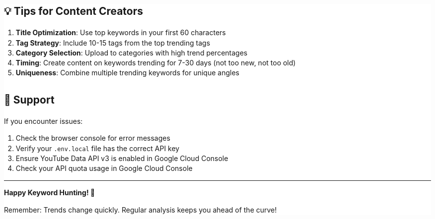 ## 💡 Tips for Content Creators

1. **Title Optimization**: Use top keywords in your first 60 characters
2. **Tag Strategy**: Include 10-15 tags from the top trending tags
3. **Category Selection**: Upload to categories with high trend percentages
4. **Timing**: Create content on keywords trending for 7-30 days (not too new, not too old)
5. **Uniqueness**: Combine multiple trending keywords for unique angles

## 🤝 Support

If you encounter issues:
1. Check the browser console for error messages
2. Verify your `.env.local` file has the correct API key
3. Ensure YouTube Data API v3 is enabled in Google Cloud Console
4. Check your API quota usage in Google Cloud Console

---

**Happy Keyword Hunting! 🎯**

Remember: Trends change quickly. Regular analysis keeps you ahead of the curve!
